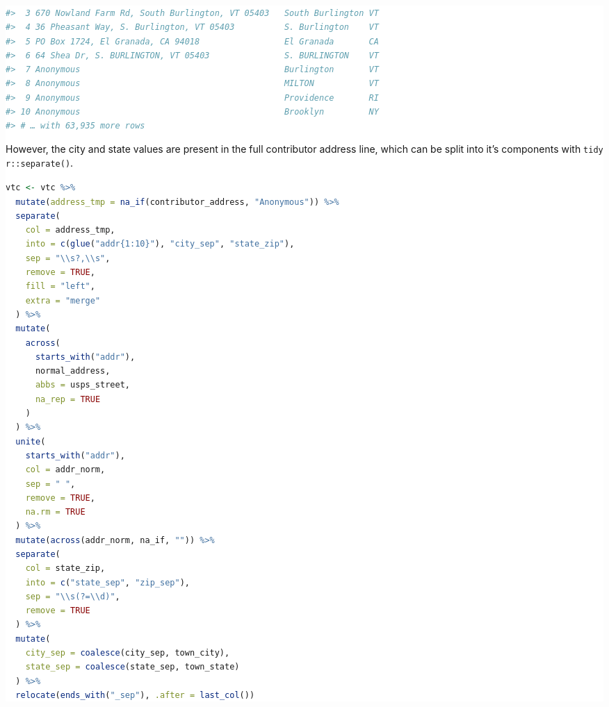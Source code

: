 ``` r
#>  3 670 Nowland Farm Rd, South Burlington, VT 05403   South Burlington VT        
#>  4 36 Pheasant Way, S. Burlington, VT 05403          S. Burlington    VT        
#>  5 PO Box 1724, El Granada, CA 94018                 El Granada       CA        
#>  6 64 Shea Dr, S. BURLINGTON, VT 05403               S. BURLINGTON    VT        
#>  7 Anonymous                                         Burlington       VT        
#>  8 Anonymous                                         MILTON           VT        
#>  9 Anonymous                                         Providence       RI        
#> 10 Anonymous                                         Brooklyn         NY        
#> # … with 63,935 more rows
```

However, the city and state values are present in the full contributor
address line, which can be split into it’s components with
`tidyr::separate()`.

``` r
vtc <- vtc %>% 
  mutate(address_tmp = na_if(contributor_address, "Anonymous")) %>% 
  separate(
    col = address_tmp,
    into = c(glue("addr{1:10}"), "city_sep", "state_zip"),
    sep = "\\s?,\\s",
    remove = TRUE,
    fill = "left",
    extra = "merge"
  ) %>% 
  mutate(
    across(
      starts_with("addr"),
      normal_address,
      abbs = usps_street,
      na_rep = TRUE
    )
  ) %>% 
  unite(
    starts_with("addr"),
    col = addr_norm,
    sep = " ",
    remove = TRUE,
    na.rm = TRUE
  ) %>% 
  mutate(across(addr_norm, na_if, "")) %>% 
  separate(
    col = state_zip,
    into = c("state_sep", "zip_sep"),
    sep = "\\s(?=\\d)",
    remove = TRUE
  ) %>% 
  mutate(
    city_sep = coalesce(city_sep, town_city),
    state_sep = coalesce(state_sep, town_state)
  ) %>% 
  relocate(ends_with("_sep"), .after = last_col())
```
